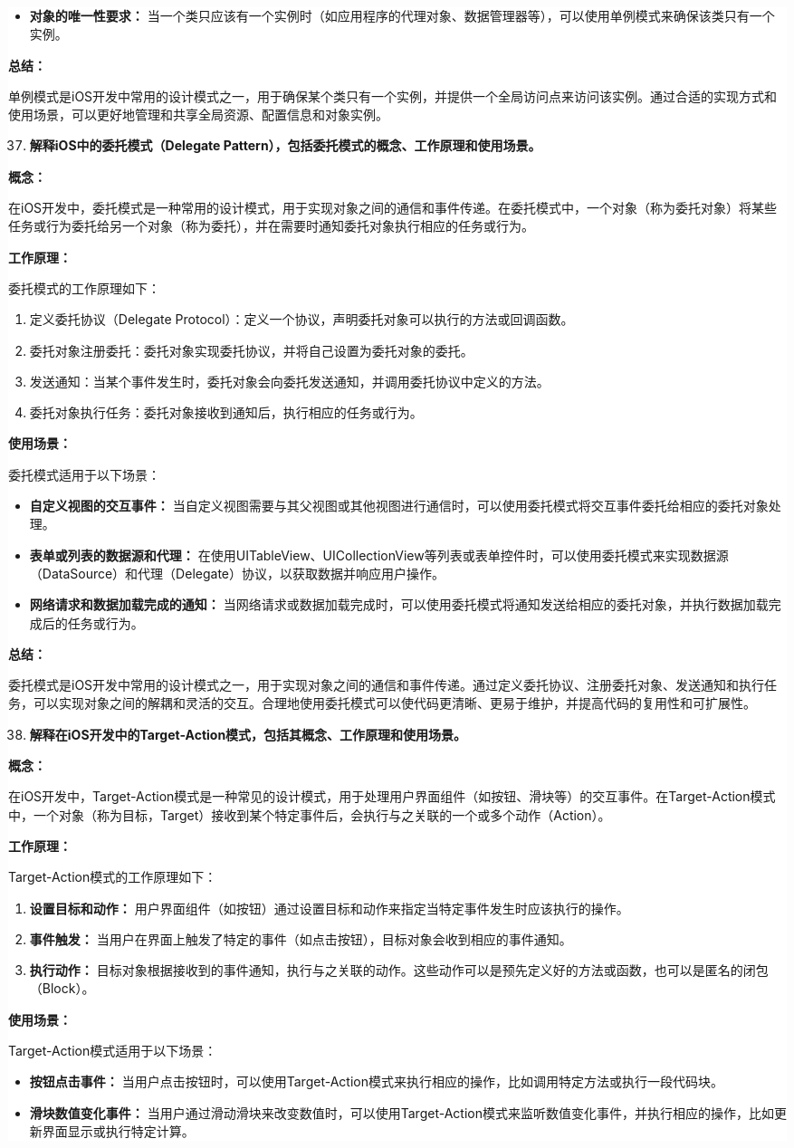 - **对象的唯一性要求：** 当一个类只应该有一个实例时（如应用程序的代理对象、数据管理器等），可以使用单例模式来确保该类只有一个实例。

**总结：**

单例模式是iOS开发中常用的设计模式之一，用于确保某个类只有一个实例，并提供一个全局访问点来访问该实例。通过合适的实现方式和使用场景，可以更好地管理和共享全局资源、配置信息和对象实例。

37. **解释iOS中的委托模式（Delegate Pattern），包括委托模式的概念、工作原理和使用场景。**

**概念：**

在iOS开发中，委托模式是一种常用的设计模式，用于实现对象之间的通信和事件传递。在委托模式中，一个对象（称为委托对象）将某些任务或行为委托给另一个对象（称为委托），并在需要时通知委托对象执行相应的任务或行为。

**工作原理：**

委托模式的工作原理如下：

1. 定义委托协议（Delegate Protocol）：定义一个协议，声明委托对象可以执行的方法或回调函数。

2. 委托对象注册委托：委托对象实现委托协议，并将自己设置为委托对象的委托。

3. 发送通知：当某个事件发生时，委托对象会向委托发送通知，并调用委托协议中定义的方法。

4. 委托对象执行任务：委托对象接收到通知后，执行相应的任务或行为。

**使用场景：**

委托模式适用于以下场景：

- **自定义视图的交互事件：** 当自定义视图需要与其父视图或其他视图进行通信时，可以使用委托模式将交互事件委托给相应的委托对象处理。

- **表单或列表的数据源和代理：** 在使用UITableView、UICollectionView等列表或表单控件时，可以使用委托模式来实现数据源（DataSource）和代理（Delegate）协议，以获取数据并响应用户操作。

- **网络请求和数据加载完成的通知：** 当网络请求或数据加载完成时，可以使用委托模式将通知发送给相应的委托对象，并执行数据加载完成后的任务或行为。

**总结：**

委托模式是iOS开发中常用的设计模式之一，用于实现对象之间的通信和事件传递。通过定义委托协议、注册委托对象、发送通知和执行任务，可以实现对象之间的解耦和灵活的交互。合理地使用委托模式可以使代码更清晰、更易于维护，并提高代码的复用性和可扩展性。

38. **解释在iOS开发中的Target-Action模式，包括其概念、工作原理和使用场景。**

**概念：**

在iOS开发中，Target-Action模式是一种常见的设计模式，用于处理用户界面组件（如按钮、滑块等）的交互事件。在Target-Action模式中，一个对象（称为目标，Target）接收到某个特定事件后，会执行与之关联的一个或多个动作（Action）。

**工作原理：**

Target-Action模式的工作原理如下：

1. **设置目标和动作：** 用户界面组件（如按钮）通过设置目标和动作来指定当特定事件发生时应该执行的操作。

2. **事件触发：** 当用户在界面上触发了特定的事件（如点击按钮），目标对象会收到相应的事件通知。

3. **执行动作：** 目标对象根据接收到的事件通知，执行与之关联的动作。这些动作可以是预先定义好的方法或函数，也可以是匿名的闭包（Block）。

**使用场景：**

Target-Action模式适用于以下场景：

- **按钮点击事件：** 当用户点击按钮时，可以使用Target-Action模式来执行相应的操作，比如调用特定方法或执行一段代码块。

- **滑块数值变化事件：** 当用户通过滑动滑块来改变数值时，可以使用Target-Action模式来监听数值变化事件，并执行相应的操作，比如更新界面显示或执行特定计算。
